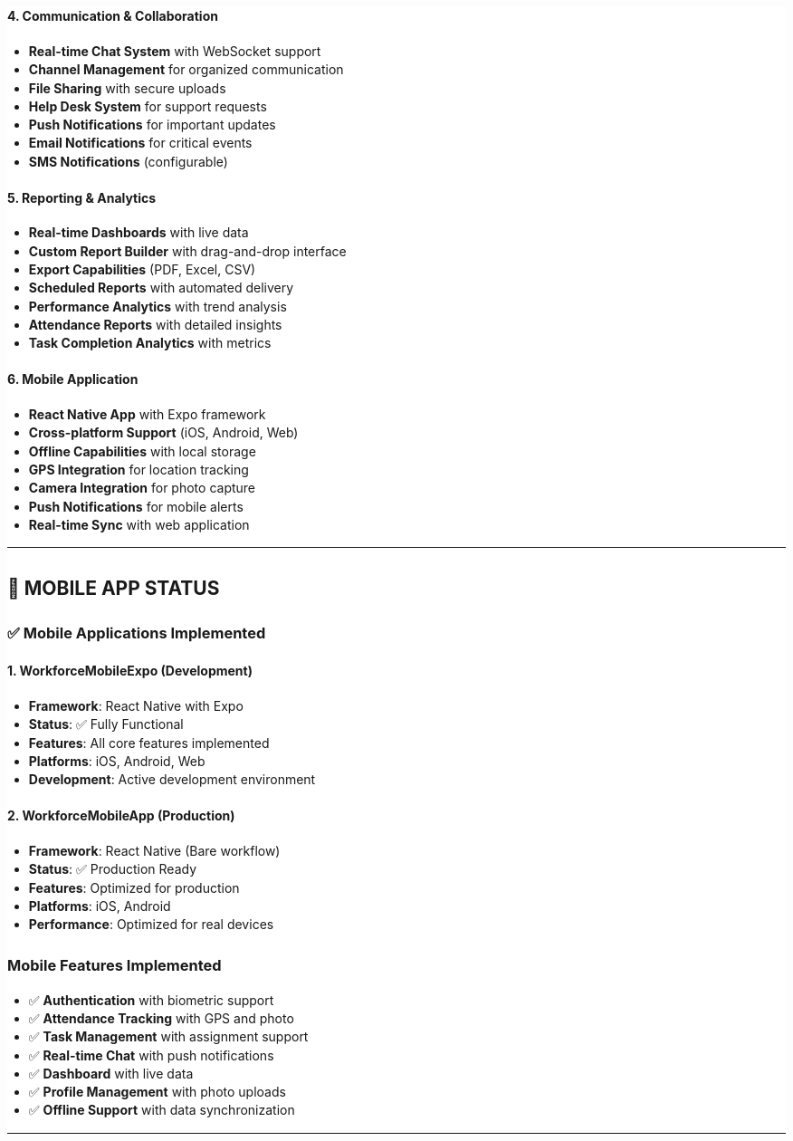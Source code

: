 #### **4. Communication & Collaboration**
- **Real-time Chat System** with WebSocket support
- **Channel Management** for organized communication
- **File Sharing** with secure uploads
- **Help Desk System** for support requests
- **Push Notifications** for important updates
- **Email Notifications** for critical events
- **SMS Notifications** (configurable)

#### **5. Reporting & Analytics**
- **Real-time Dashboards** with live data
- **Custom Report Builder** with drag-and-drop interface
- **Export Capabilities** (PDF, Excel, CSV)
- **Scheduled Reports** with automated delivery
- **Performance Analytics** with trend analysis
- **Attendance Reports** with detailed insights
- **Task Completion Analytics** with metrics

#### **6. Mobile Application**
- **React Native App** with Expo framework
- **Cross-platform Support** (iOS, Android, Web)
- **Offline Capabilities** with local storage
- **GPS Integration** for location tracking
- **Camera Integration** for photo capture
- **Push Notifications** for mobile alerts
- **Real-time Sync** with web application

---

## 📱 **MOBILE APP STATUS**

### **✅ Mobile Applications Implemented**

#### **1. WorkforceMobileExpo (Development)**
- **Framework**: React Native with Expo
- **Status**: ✅ Fully Functional
- **Features**: All core features implemented
- **Platforms**: iOS, Android, Web
- **Development**: Active development environment

#### **2. WorkforceMobileApp (Production)**
- **Framework**: React Native (Bare workflow)
- **Status**: ✅ Production Ready
- **Features**: Optimized for production
- **Platforms**: iOS, Android
- **Performance**: Optimized for real devices

### **Mobile Features Implemented**
- ✅ **Authentication** with biometric support
- ✅ **Attendance Tracking** with GPS and photo
- ✅ **Task Management** with assignment support
- ✅ **Real-time Chat** with push notifications
- ✅ **Dashboard** with live data
- ✅ **Profile Management** with photo uploads
- ✅ **Offline Support** with data synchronization

---
